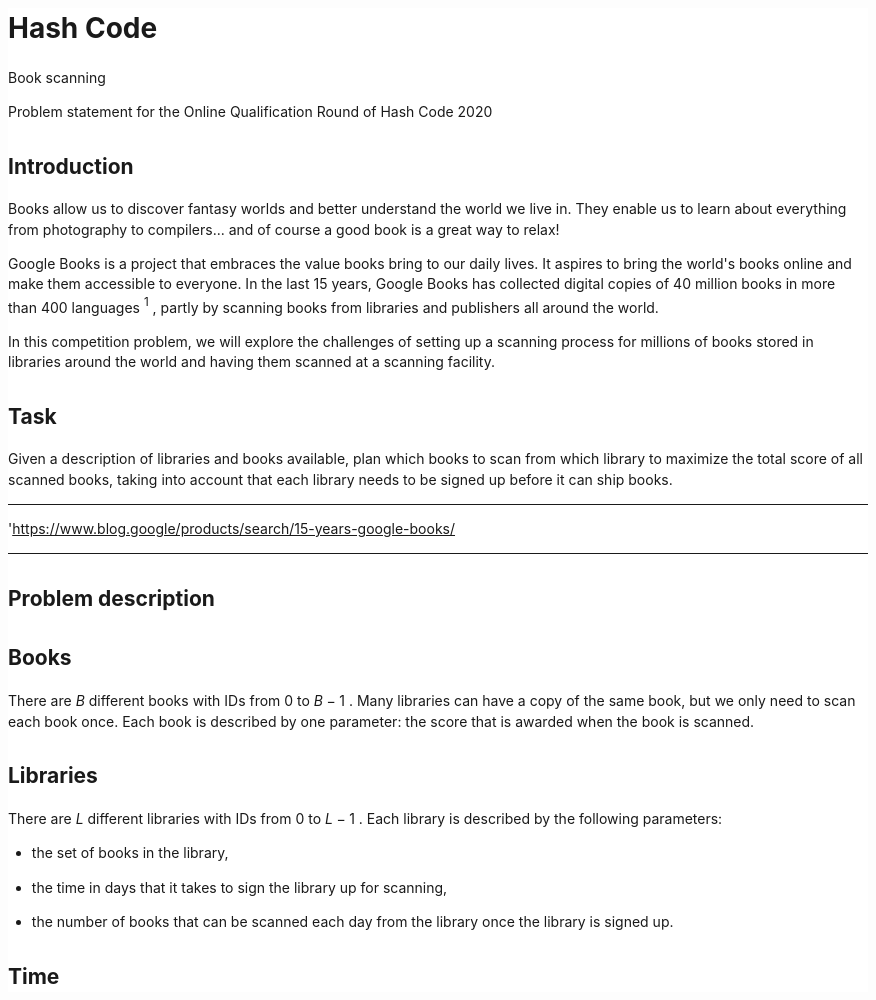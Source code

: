 # Hash Code 

Book scanning

Problem statement for the Online Qualification Round of Hash Code 2020

## Introduction

Books allow us to discover fantasy worlds and better understand the world we live in. They enable us to learn about everything from photography to compilers... and of course a good book is a great way to relax!

Google Books is a project that embraces the value books bring to our daily lives. It aspires to bring the world's books online and make them accessible to everyone. In the last 15 years, Google Books has collected digital copies of 40 million books in more than 400 languages ${}^{1}$ , partly by scanning books from libraries and publishers all around the world.

In this competition problem, we will explore the challenges of setting up a scanning process for millions of books stored in libraries around the world and having them scanned at a scanning facility.

## Task

Given a description of libraries and books available, plan which books to scan from which library to maximize the total score of all scanned books, taking into account that each library needs to be signed up before it can ship books.

---

'https://www.blog.google/products/search/15-years-google-books/

---

## Problem description

## Books

There are $B$ different books with IDs from 0 to $B - 1$ . Many libraries can have a copy of the same book, but we only need to scan each book once. Each book is described by one parameter: the score that is awarded when the book is scanned.

## Libraries

There are $L$ different libraries with IDs from 0 to $L - 1$ . Each library is described by the following parameters:

- the set of books in the library,

- the time in days that it takes to sign the library up for scanning,

- the number of books that can be scanned each day from the library once the library is signed up.

## Time
